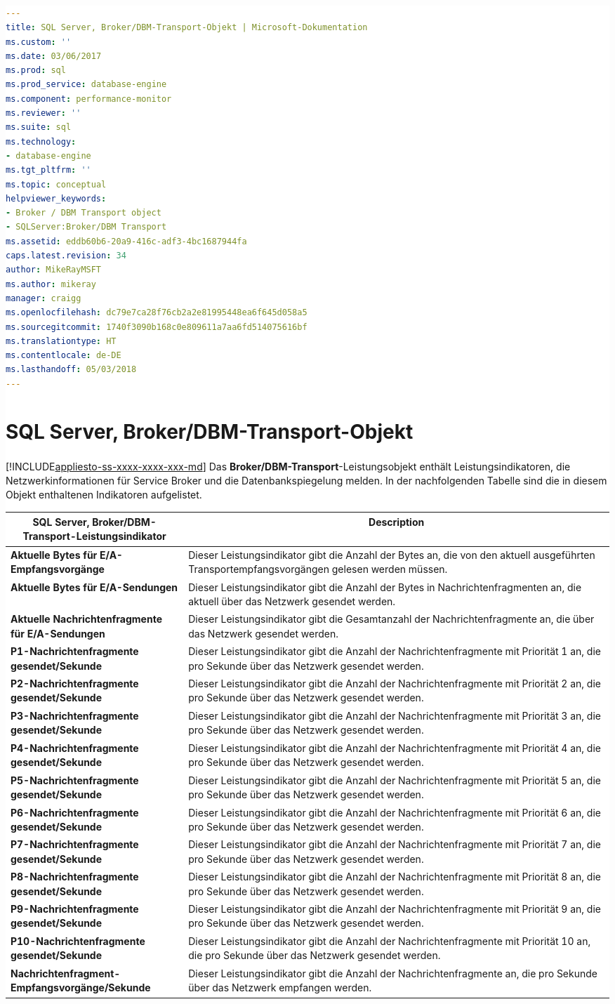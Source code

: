 ```yaml
---
title: SQL Server, Broker/DBM-Transport-Objekt | Microsoft-Dokumentation
ms.custom: ''
ms.date: 03/06/2017
ms.prod: sql
ms.prod_service: database-engine
ms.component: performance-monitor
ms.reviewer: ''
ms.suite: sql
ms.technology:
- database-engine
ms.tgt_pltfrm: ''
ms.topic: conceptual
helpviewer_keywords:
- Broker / DBM Transport object
- SQLServer:Broker/DBM Transport
ms.assetid: eddb60b6-20a9-416c-adf3-4bc1687944fa
caps.latest.revision: 34
author: MikeRayMSFT
ms.author: mikeray
manager: craigg
ms.openlocfilehash: dc79e7ca28f76cb2a2e81995448ea6f645d058a5
ms.sourcegitcommit: 1740f3090b168c0e809611a7aa6fd514075616bf
ms.translationtype: HT
ms.contentlocale: de-DE
ms.lasthandoff: 05/03/2018
---
```

# <a name="sql-server-broker---dbm-transport-object"></a>SQL Server, Broker/DBM-Transport-Objekt
[!INCLUDE[appliesto-ss-xxxx-xxxx-xxx-md](../../includes/appliesto-ss-xxxx-xxxx-xxx-md.md)]
  Das **Broker/DBM-Transport**-Leistungsobjekt enthält Leistungsindikatoren, die Netzwerkinformationen für Service Broker und die Datenbankspiegelung melden. In der nachfolgenden Tabelle sind die in diesem Objekt enthaltenen Indikatoren aufgelistet.  
  
|SQL Server, Broker/DBM-Transport-Leistungsindikator|Description|  
|------------------------------------------------|-----------------|  
|**Aktuelle Bytes für E/A-Empfangsvorgänge**|Dieser Leistungsindikator gibt die Anzahl der Bytes an, die von den aktuell ausgeführten Transportempfangsvorgängen gelesen werden müssen.|  
|**Aktuelle Bytes für E/A-Sendungen**|Dieser Leistungsindikator gibt die Anzahl der Bytes in Nachrichtenfragmenten an, die aktuell über das Netzwerk gesendet werden.|  
|**Aktuelle Nachrichtenfragmente für E/A-Sendungen**|Dieser Leistungsindikator gibt die Gesamtanzahl der Nachrichtenfragmente an, die über das Netzwerk gesendet werden.|  
|**P1-Nachrichtenfragmente gesendet/Sekunde**|Dieser Leistungsindikator gibt die Anzahl der Nachrichtenfragmente mit Priorität 1 an, die pro Sekunde über das Netzwerk gesendet werden.|  
|**P2-Nachrichtenfragmente gesendet/Sekunde**|Dieser Leistungsindikator gibt die Anzahl der Nachrichtenfragmente mit Priorität 2 an, die pro Sekunde über das Netzwerk gesendet werden.|  
|**P3-Nachrichtenfragmente gesendet/Sekunde**|Dieser Leistungsindikator gibt die Anzahl der Nachrichtenfragmente mit Priorität 3 an, die pro Sekunde über das Netzwerk gesendet werden.|  
|**P4-Nachrichtenfragmente gesendet/Sekunde**|Dieser Leistungsindikator gibt die Anzahl der Nachrichtenfragmente mit Priorität 4 an, die pro Sekunde über das Netzwerk gesendet werden.|  
|**P5-Nachrichtenfragmente gesendet/Sekunde**|Dieser Leistungsindikator gibt die Anzahl der Nachrichtenfragmente mit Priorität 5 an, die pro Sekunde über das Netzwerk gesendet werden.|  
|**P6-Nachrichtenfragmente gesendet/Sekunde**|Dieser Leistungsindikator gibt die Anzahl der Nachrichtenfragmente mit Priorität 6 an, die pro Sekunde über das Netzwerk gesendet werden.|  
|**P7-Nachrichtenfragmente gesendet/Sekunde**|Dieser Leistungsindikator gibt die Anzahl der Nachrichtenfragmente mit Priorität 7 an, die pro Sekunde über das Netzwerk gesendet werden.|  
|**P8-Nachrichtenfragmente gesendet/Sekunde**|Dieser Leistungsindikator gibt die Anzahl der Nachrichtenfragmente mit Priorität 8 an, die pro Sekunde über das Netzwerk gesendet werden.|  
|**P9-Nachrichtenfragmente gesendet/Sekunde**|Dieser Leistungsindikator gibt die Anzahl der Nachrichtenfragmente mit Priorität 9 an, die pro Sekunde über das Netzwerk gesendet werden.|  
|**P10-Nachrichtenfragmente gesendet/Sekunde**|Dieser Leistungsindikator gibt die Anzahl der Nachrichtenfragmente mit Priorität 10 an, die pro Sekunde über das Netzwerk gesendet werden.|  
|**Nachrichtenfragment-Empfangsvorgänge/Sekunde**|Dieser Leistungsindikator gibt die Anzahl der Nachrichtenfragmente an, die pro Sekunde über das Netzwerk empfangen werden.|   